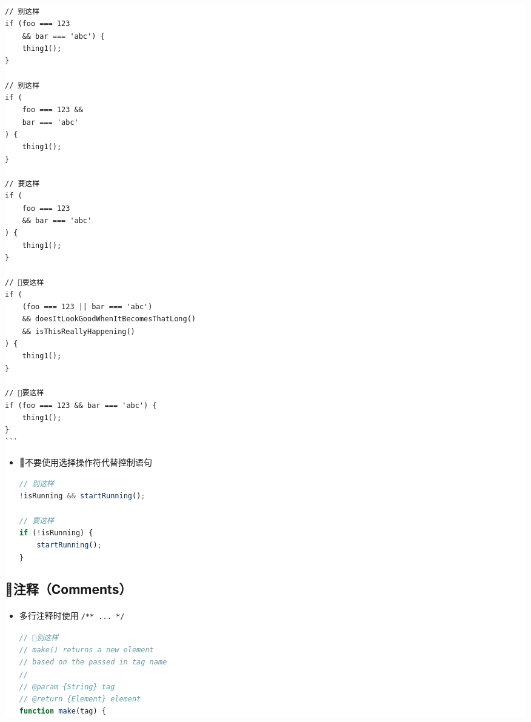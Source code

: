     // 别这样
    if (foo === 123
        && bar === 'abc') {
        thing1();
    }

    // 别这样
    if (
        foo === 123 &&
        bar === 'abc'
    ) {
        thing1();
    }

    // 要这样
    if (
        foo === 123
        && bar === 'abc'
    ) {
        thing1();
    }

    // 要这样
    if (
        (foo === 123 || bar === 'abc')
        && doesItLookGoodWhenItBecomesThatLong()
        && isThisReallyHappening()
    ) {
        thing1();
    }

    // 要这样
    if (foo === 123 && bar === 'abc') {
        thing1();
    }
    ```
* 不要使用选择操作符代替控制语句
    ```JavaScript
    // 别这样
    !isRunning && startRunning();

    // 要这样
    if (!isRunning) {
        startRunning();
    }
    ```
## 注释（Comments）
* 多行注释时使用 `/** ... */`
    ```JavaScript
    // 别这样
    // make() returns a new element
    // based on the passed in tag name
    //
    // @param {String} tag
    // @return {Element} element
    function make(tag) {
